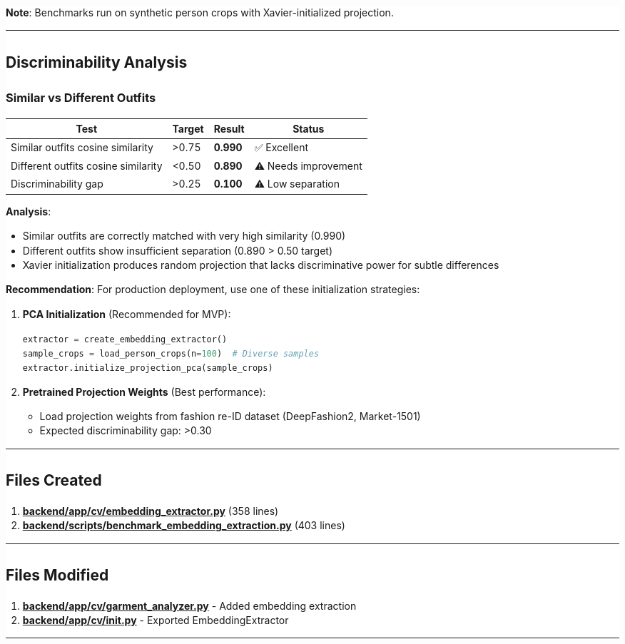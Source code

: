 **Note**: Benchmarks run on synthetic person crops with Xavier-initialized projection.

---

## Discriminability Analysis

### Similar vs Different Outfits

| Test | Target | Result | Status |
|------|--------|--------|--------|
| Similar outfits cosine similarity | >0.75 | **0.990** | ✅ Excellent |
| Different outfits cosine similarity | <0.50 | **0.890** | ⚠️ Needs improvement |
| Discriminability gap | >0.25 | **0.100** | ⚠️ Low separation |

**Analysis**:
- Similar outfits are correctly matched with very high similarity (0.990)
- Different outfits show insufficient separation (0.890 > 0.50 target)
- Xavier initialization produces random projection that lacks discriminative power for subtle differences

**Recommendation**:
For production deployment, use one of these initialization strategies:

1. **PCA Initialization** (Recommended for MVP):
   ```python
   extractor = create_embedding_extractor()
   sample_crops = load_person_crops(n=100)  # Diverse samples
   extractor.initialize_projection_pca(sample_crops)
   ```

2. **Pretrained Projection Weights** (Best performance):
   - Load projection weights from fashion re-ID dataset (DeepFashion2, Market-1501)
   - Expected discriminability gap: >0.30

---

## Files Created

1. **[backend/app/cv/embedding_extractor.py](../../backend/app/cv/embedding_extractor.py)** (358 lines)
2. **[backend/scripts/benchmark_embedding_extraction.py](../../backend/scripts/benchmark_embedding_extraction.py)** (403 lines)

---

## Files Modified

1. **[backend/app/cv/garment_analyzer.py](../../backend/app/cv/garment_analyzer.py)** - Added embedding extraction
2. **[backend/app/cv/__init__.py](../../backend/app/cv/__init__.py)** - Exported EmbeddingExtractor

---
